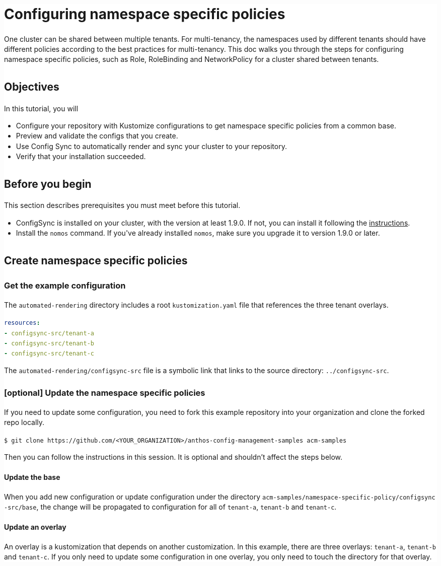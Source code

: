 # Configuring namespace specific policies

One cluster can be shared between multiple tenants. For multi-tenancy, the namespaces used by different tenants should have different policies according to the best practices for multi-tenancy. This doc walks you through the steps for configuring namespace specific policies, such as Role, RoleBinding and NetworkPolicy for a cluster shared between tenants.

## Objectives
In this tutorial, you will
- Configure your repository with Kustomize configurations to get namespace specific policies from a common base.
- Preview and validate the configs that you create.
- Use Config Sync to automatically render and sync your cluster to your repository.
- Verify that your installation succeeded.

## Before you begin
This section describes prerequisites you must meet before this tutorial.
- ConfigSync is installed on your cluster, with the version at least 1.9.0. If not, you can install
  it following the [instructions](https://cloud.google.com/anthos-config-management/docs/how-to/installing-config-sync).
- Install the `nomos` command. If you've already installed `nomos`, make sure you upgrade it to version 1.9.0 or later.

## Create namespace specific policies

### Get the example configuration

The `automated-rendering` directory includes a root `kustomization.yaml` file that references the three tenant overlays.

```yaml
resources:
- configsync-src/tenant-a
- configsync-src/tenant-b
- configsync-src/tenant-c
```

The `automated-rendering/configsync-src` file is a symbolic link that links to the source directory: `../configsync-src`.


### [optional] Update the namespace specific policies
If you need to update some configuration, you need to fork this example repository into your organization
and clone the forked repo locally.

```
$ git clone https://github.com/<YOUR_ORGANIZATION>/anthos-config-management-samples acm-samples
```

Then you can follow the instructions in this session. It is optional and shouldn’t affect the steps below.
#### Update the base
When you add new configuration or update configuration under the directory `acm-samples/namespace-specific-policy/configsync-src/base`, the change will be propagated to configuration for all of `tenant-a`, `tenant-b` and `tenant-c`.
#### Update an overlay
An overlay is a kustomization that depends on another customization.
In this example, there are three overlays: `tenant-a`, `tenant-b`
and `tenant-c`. If you only need to update some configuration in
one overlay, you only need to touch the directory for that overlay.
